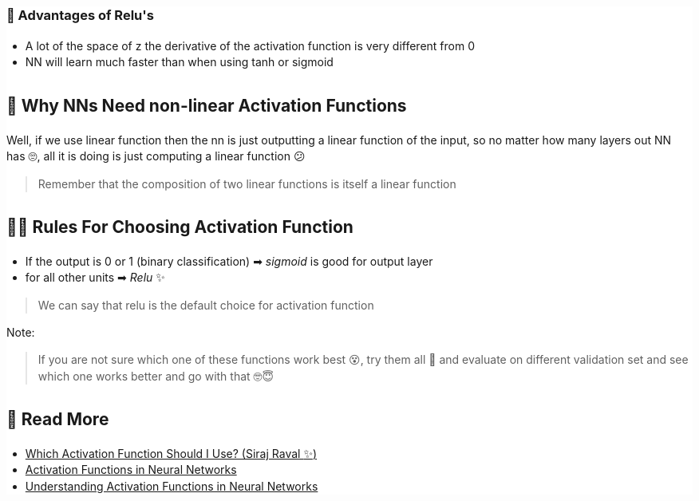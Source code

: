 ### 🎀 Advantages of Relu's
* A lot of the space of z the derivative of the activation function is very different from 0
* NN will learn much faster than when using tanh or sigmoid    


## 🤔 Why NNs Need non-linear Activation Functions
Well, if we use linear function then the nn is just outputting a linear function of the input, so no matter how many layers out NN has 🙄, all it is doing is just computing a linear function 😕

> Remember that the composition of two linear functions is itself a linear function

## 👩‍🏫 Rules For Choosing Activation Function
* If the output is 0 or 1 (binary classification) ➡ *sigmoid* is good for output layer
* for all other units ➡ *Relu* :sparkles:
  
> We can say that relu is the default choice for activation function

Note:

> If you are not sure which one of these functions work best 😵, try them all 🤕 and evaluate on different validation set and see which one works better and go with that  🤓😇

## 🧐 Read More
* [Which Activation Function Should I Use? (Siraj Raval :sparkles:)](https://www.youtube.com/watch?v=-7scQpJT7uo)
* [Activation Functions in Neural Networks](https://towardsdatascience.com/activation-functions-neural-networks-1cbd9f8d91d6)
* [Understanding Activation Functions in Neural Networks](https://medium.com/the-theory-of-everything/understanding-activation-functions-in-neural-networks-9491262884e0)
